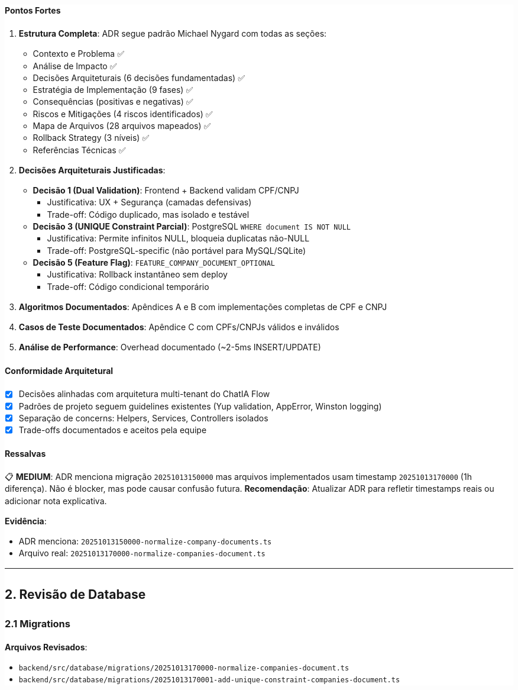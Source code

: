 #### Pontos Fortes
1. **Estrutura Completa**: ADR segue padrão Michael Nygard com todas as seções:
   - Contexto e Problema ✅
   - Análise de Impacto ✅
   - Decisões Arquiteturais (6 decisões fundamentadas) ✅
   - Estratégia de Implementação (9 fases) ✅
   - Consequências (positivas e negativas) ✅
   - Riscos e Mitigações (4 riscos identificados) ✅
   - Mapa de Arquivos (28 arquivos mapeados) ✅
   - Rollback Strategy (3 níveis) ✅
   - Referências Técnicas ✅

2. **Decisões Arquiteturais Justificadas**:
   - **Decisão 1 (Dual Validation)**: Frontend + Backend validam CPF/CNPJ
     - Justificativa: UX + Segurança (camadas defensivas)
     - Trade-off: Código duplicado, mas isolado e testável
   - **Decisão 3 (UNIQUE Constraint Parcial)**: PostgreSQL `WHERE document IS NOT NULL`
     - Justificativa: Permite infinitos NULL, bloqueia duplicatas não-NULL
     - Trade-off: PostgreSQL-specific (não portável para MySQL/SQLite)
   - **Decisão 5 (Feature Flag)**: `FEATURE_COMPANY_DOCUMENT_OPTIONAL`
     - Justificativa: Rollback instantâneo sem deploy
     - Trade-off: Código condicional temporário

3. **Algoritmos Documentados**: Apêndices A e B com implementações completas de CPF e CNPJ
4. **Casos de Teste Documentados**: Apêndice C com CPFs/CNPJs válidos e inválidos
5. **Análise de Performance**: Overhead documentado (~2-5ms INSERT/UPDATE)

#### Conformidade Arquitetural
- [x] Decisões alinhadas com arquitetura multi-tenant do ChatIA Flow
- [x] Padrões de projeto seguem guidelines existentes (Yup validation, AppError, Winston logging)
- [x] Separação de concerns: Helpers, Services, Controllers isolados
- [x] Trade-offs documentados e aceitos pela equipe

#### Ressalvas
📋 **MEDIUM**: ADR menciona migração `20251013150000` mas arquivos implementados usam timestamp `20251013170000` (1h diferença). Não é blocker, mas pode causar confusão futura. **Recomendação**: Atualizar ADR para refletir timestamps reais ou adicionar nota explicativa.

**Evidência**:
- ADR menciona: `20251013150000-normalize-company-documents.ts`
- Arquivo real: `20251013170000-normalize-companies-document.ts`

---

## 2. Revisão de Database

### 2.1 Migrations

**Arquivos Revisados**:
- `backend/src/database/migrations/20251013170000-normalize-companies-document.ts`
- `backend/src/database/migrations/20251013170001-add-unique-constraint-companies-document.ts`
